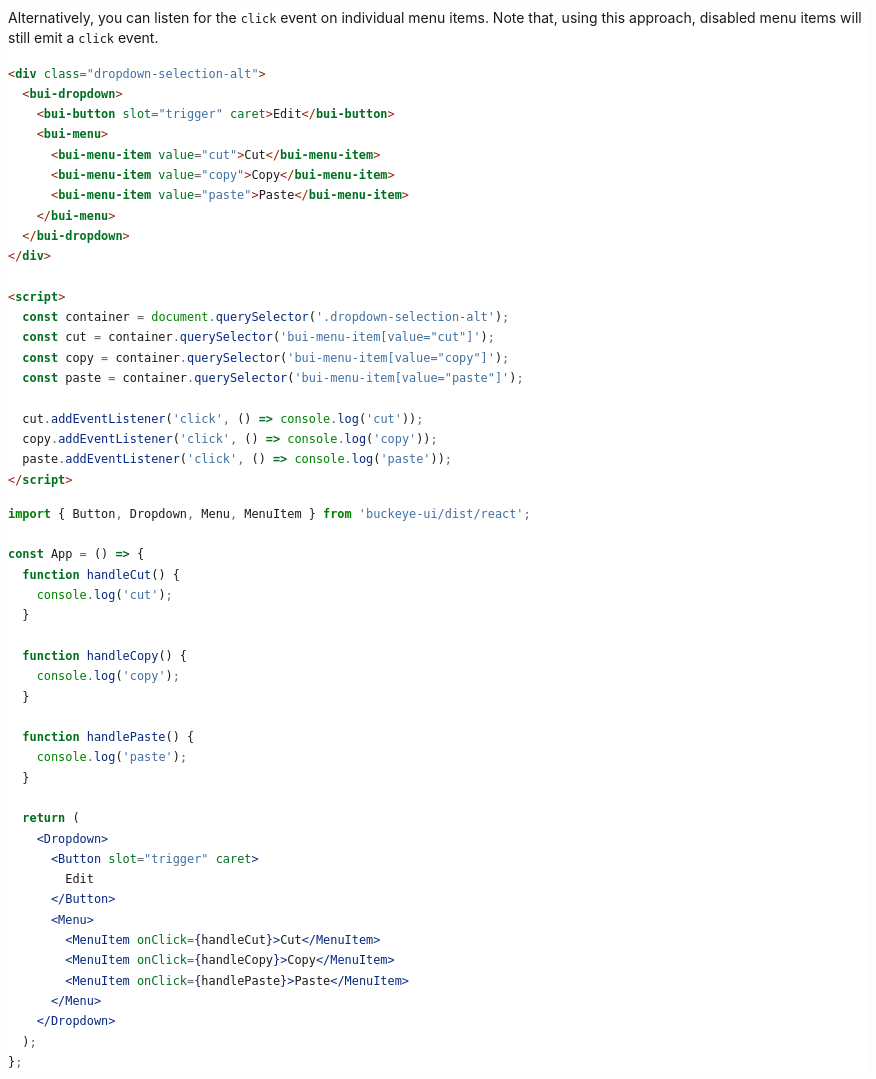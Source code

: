 Alternatively, you can listen for the `click` event on individual menu items. Note that, using this approach, disabled menu items will still emit a `click` event.

```html preview
<div class="dropdown-selection-alt">
  <bui-dropdown>
    <bui-button slot="trigger" caret>Edit</bui-button>
    <bui-menu>
      <bui-menu-item value="cut">Cut</bui-menu-item>
      <bui-menu-item value="copy">Copy</bui-menu-item>
      <bui-menu-item value="paste">Paste</bui-menu-item>
    </bui-menu>
  </bui-dropdown>
</div>

<script>
  const container = document.querySelector('.dropdown-selection-alt');
  const cut = container.querySelector('bui-menu-item[value="cut"]');
  const copy = container.querySelector('bui-menu-item[value="copy"]');
  const paste = container.querySelector('bui-menu-item[value="paste"]');

  cut.addEventListener('click', () => console.log('cut'));
  copy.addEventListener('click', () => console.log('copy'));
  paste.addEventListener('click', () => console.log('paste'));
</script>
```

```jsx react
import { Button, Dropdown, Menu, MenuItem } from 'buckeye-ui/dist/react';

const App = () => {
  function handleCut() {
    console.log('cut');
  }

  function handleCopy() {
    console.log('copy');
  }

  function handlePaste() {
    console.log('paste');
  }

  return (
    <Dropdown>
      <Button slot="trigger" caret>
        Edit
      </Button>
      <Menu>
        <MenuItem onClick={handleCut}>Cut</MenuItem>
        <MenuItem onClick={handleCopy}>Copy</MenuItem>
        <MenuItem onClick={handlePaste}>Paste</MenuItem>
      </Menu>
    </Dropdown>
  );
};
```
